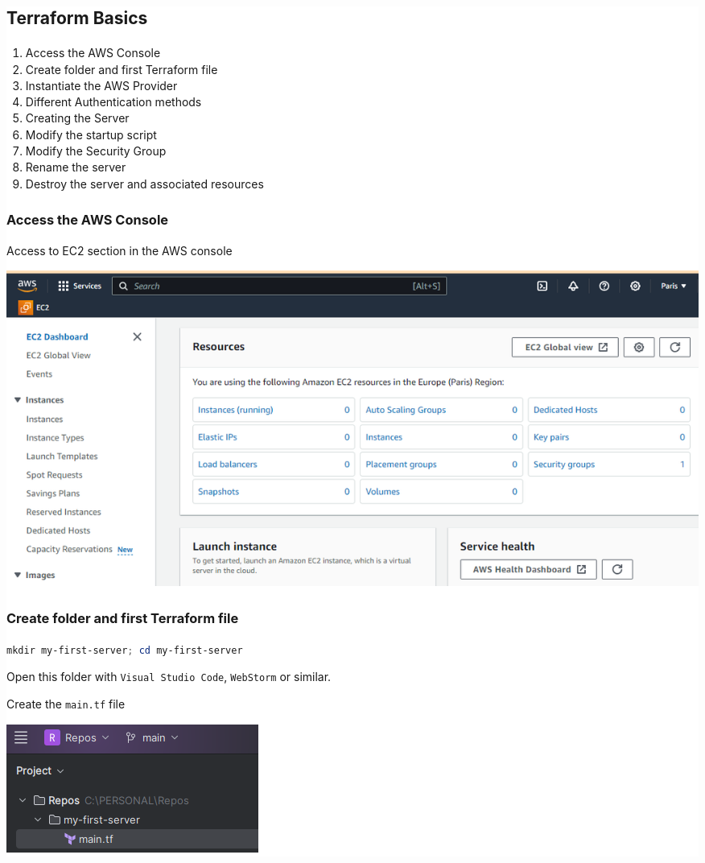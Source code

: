 

## Terraform Basics

1. Access the AWS Console
2. Create folder and first Terraform file
3. Instantiate the AWS Provider
4. Different Authentication methods
5. Creating the Server
6. Modify the startup script
7. Modify the Security Group
8. Rename the server
9. Destroy the server and associated resources



### Access the AWS Console

Access to EC2 section in the AWS console

![EC2](./assets/image-20240119153637659.png)



### Create folder and first Terraform file

```powershell
mkdir my-first-server; cd my-first-server
```

Open this folder with `Visual Studio Code`, `WebStorm` or similar.

Create the `main.tf` file

![image-20240119154050793](./assets/image-20240119154050793.png)
